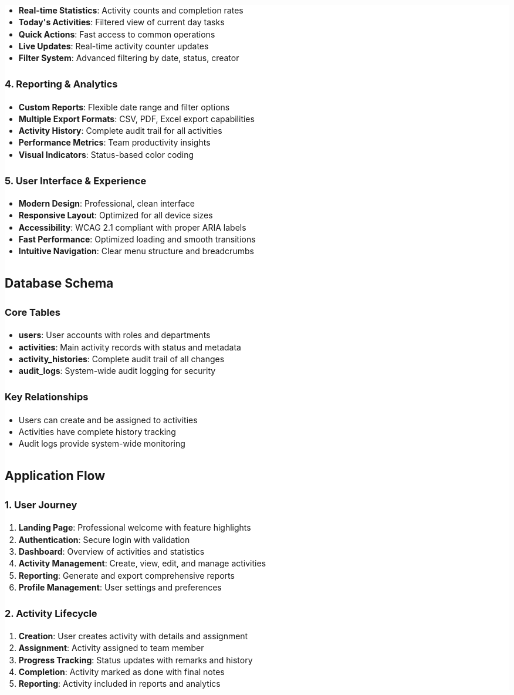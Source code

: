 -   **Real-time Statistics**: Activity counts and completion rates
-   **Today's Activities**: Filtered view of current day tasks
-   **Quick Actions**: Fast access to common operations
-   **Live Updates**: Real-time activity counter updates
-   **Filter System**: Advanced filtering by date, status, creator

### 4. Reporting & Analytics

-   **Custom Reports**: Flexible date range and filter options
-   **Multiple Export Formats**: CSV, PDF, Excel export capabilities
-   **Activity History**: Complete audit trail for all activities
-   **Performance Metrics**: Team productivity insights
-   **Visual Indicators**: Status-based color coding

### 5. User Interface & Experience

-   **Modern Design**: Professional, clean interface
-   **Responsive Layout**: Optimized for all device sizes
-   **Accessibility**: WCAG 2.1 compliant with proper ARIA labels
-   **Fast Performance**: Optimized loading and smooth transitions
-   **Intuitive Navigation**: Clear menu structure and breadcrumbs

## Database Schema

### Core Tables

-   **users**: User accounts with roles and departments
-   **activities**: Main activity records with status and metadata
-   **activity_histories**: Complete audit trail of all changes
-   **audit_logs**: System-wide audit logging for security

### Key Relationships

-   Users can create and be assigned to activities
-   Activities have complete history tracking
-   Audit logs provide system-wide monitoring

## Application Flow

### 1. User Journey

1. **Landing Page**: Professional welcome with feature highlights
2. **Authentication**: Secure login with validation
3. **Dashboard**: Overview of activities and statistics
4. **Activity Management**: Create, view, edit, and manage activities
5. **Reporting**: Generate and export comprehensive reports
6. **Profile Management**: User settings and preferences

### 2. Activity Lifecycle

1. **Creation**: User creates activity with details and assignment
2. **Assignment**: Activity assigned to team member
3. **Progress Tracking**: Status updates with remarks and history
4. **Completion**: Activity marked as done with final notes
5. **Reporting**: Activity included in reports and analytics
